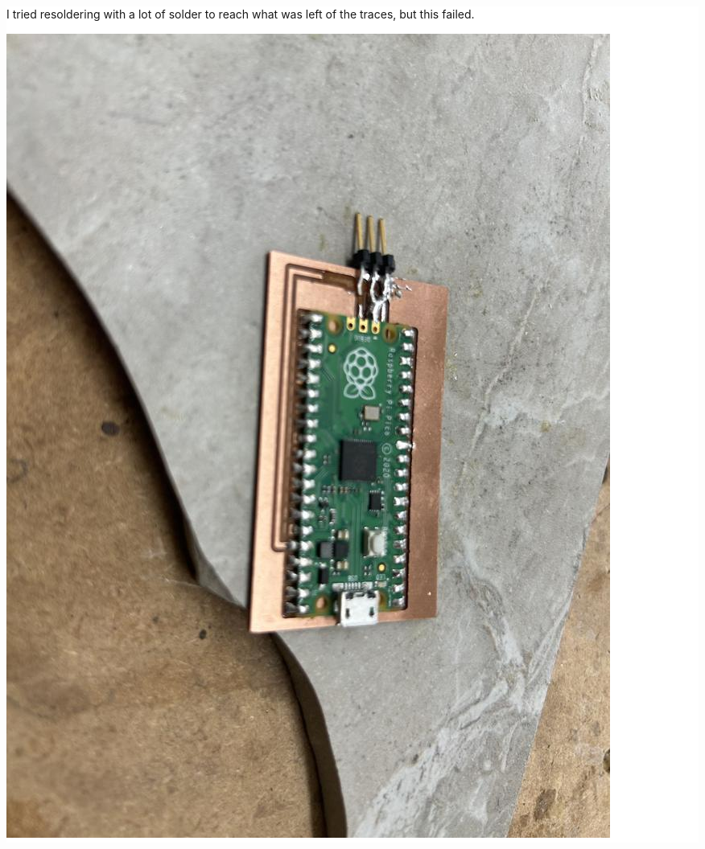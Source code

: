 I tried resoldering with a lot of solder to reach what was left of the traces, but this failed.

![](../../assets/images/stem/disability-forewarning-system/h-failed-resoldering.jpg)
